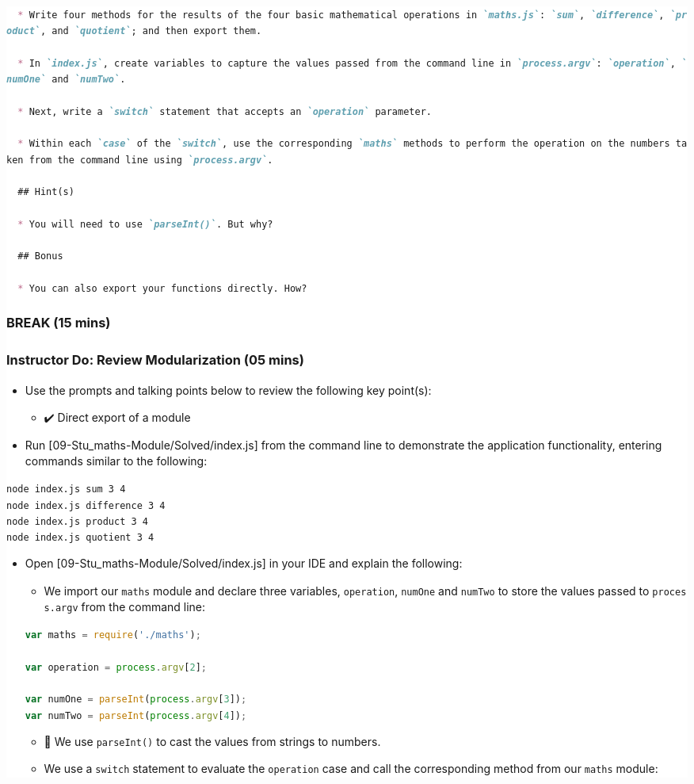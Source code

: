 ```md
  * Write four methods for the results of the four basic mathematical operations in `maths.js`: `sum`, `difference`, `product`, and `quotient`; and then export them.

  * In `index.js`, create variables to capture the values passed from the command line in `process.argv`: `operation`, `numOne` and `numTwo`.

  * Next, write a `switch` statement that accepts an `operation` parameter.

  * Within each `case` of the `switch`, use the corresponding `maths` methods to perform the operation on the numbers taken from the command line using `process.argv`.

  ## Hint(s)

  * You will need to use `parseInt()`. But why?

  ## Bonus

  * You can also export your functions directly. How? 
```

### BREAK (15 mins)

### Instructor Do: Review Modularization (05 mins)

* Use the prompts and talking points below to review the following key point(s):

  * ✔️ Direct export of a module

* Run [09-Stu_maths-Module/Solved/index.js] from the command line to demonstrate the application functionality, entering commands similar to the following:

```sh
node index.js sum 3 4
node index.js difference 3 4
node index.js product 3 4
node index.js quotient 3 4
```

* Open [09-Stu_maths-Module/Solved/index.js] in your IDE and explain the following: 

  * We import our `maths` module and declare three variables, `operation`, `numOne` and `numTwo` to store the values passed to `process.argv` from the command line:

  ```js
  var maths = require('./maths');

  var operation = process.argv[2];

  var numOne = parseInt(process.argv[3]);
  var numTwo = parseInt(process.argv[4]);
  ```

  * 📝 We use `parseInt()` to cast the values from strings to numbers.

  * We use a `switch` statement to evaluate the `operation` case and call the corresponding method from our `maths` module:
